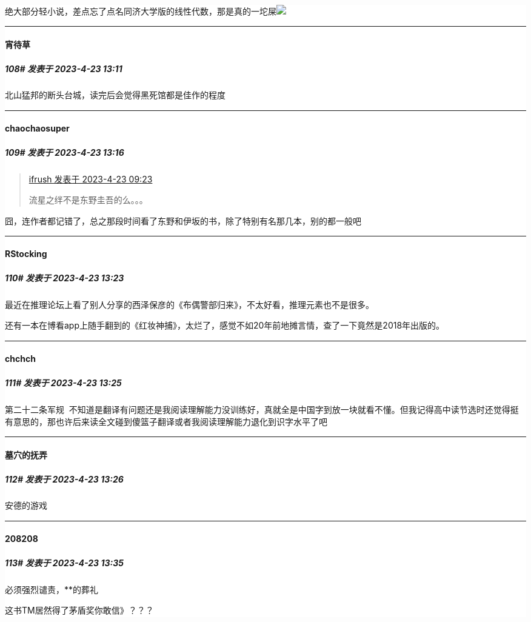 绝大部分轻小说，差点忘了点名同济大学版的线性代数，那是真的一坨屎<img src="https://static.saraba1st.com/image/smiley/face2017/266.gif" referrerpolicy="no-referrer">

*****

####  宵待草  
##### 108#       发表于 2023-4-23 13:11

北山猛邦的断头台城，读完后会觉得黑死馆都是佳作的程度


*****

####  chaochaosuper  
##### 109#       发表于 2023-4-23 13:16

<blockquote><a href="httphttps://bbs.saraba1st.com/2b/forum.php?mod=redirect&amp;goto=findpost&amp;pid=60571187&amp;ptid=2130313" target="_blank">ifrush 发表于 2023-4-23 09:23</a>

流星之绊不是东野圭吾的么。。。</blockquote>
囧，连作者都记错了，总之那段时间看了东野和伊坂的书，除了特别有名那几本，别的都一般吧


*****

####  RStocking  
##### 110#       发表于 2023-4-23 13:23

最近在推理论坛上看了别人分享的西泽保彦的《布偶警部归来》，不太好看，推理元素也不是很多。

还有一本在博看app上随手翻到的《红妆神捕》，太烂了，感觉不如20年前地摊言情，查了一下竟然是2018年出版的。

*****

####  chchch  
##### 111#       发表于 2023-4-23 13:25

第二十二条军规  不知道是翻译有问题还是我阅读理解能力没训练好，真就全是中国字到放一块就看不懂。但我记得高中读节选时还觉得挺有意思的，那也许后来读全文碰到傻篮子翻译或者我阅读理解能力退化到识字水平了吧

*****

####  墓穴的抚弄  
##### 112#       发表于 2023-4-23 13:26

安德的游戏


*****

####  208208  
##### 113#       发表于 2023-4-23 13:35

必须强烈谴责，**的葬礼

这书TM居然得了茅盾奖你敢信》？？？
